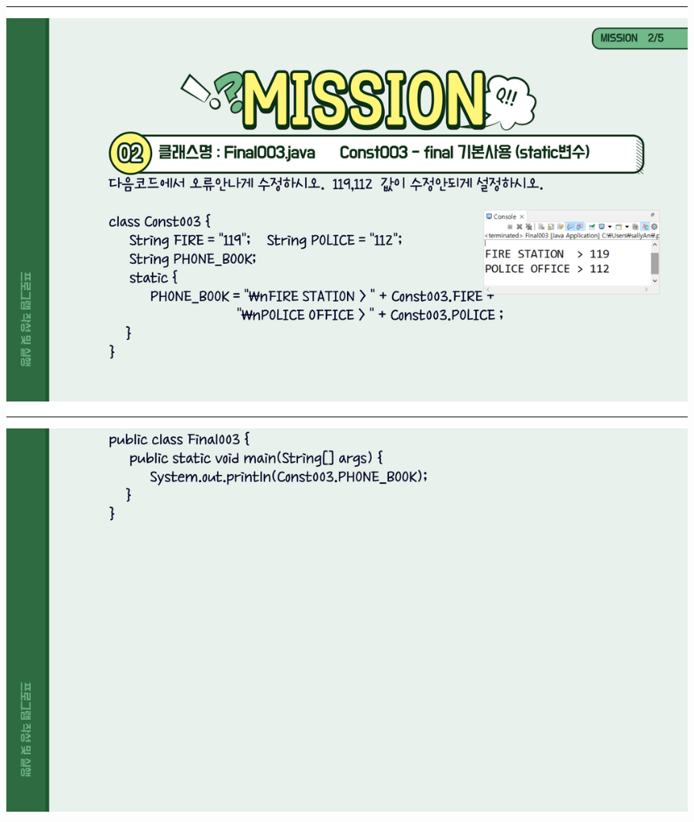 

---

<img src="./chapter8-2/016.png" alt="extends 016" width="100%" />



---

<img src="./chapter8-2/017.png" alt="extends 017" width="100%" />
